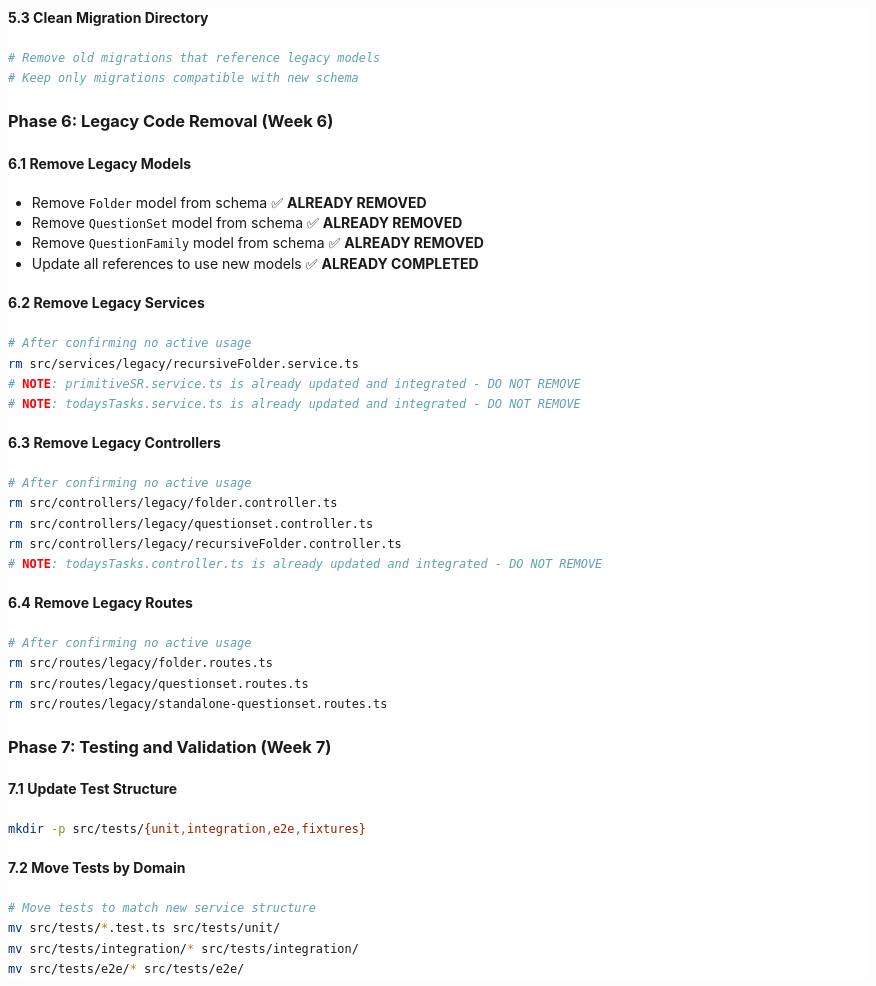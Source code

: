 #### 5.3 Clean Migration Directory
```bash
# Remove old migrations that reference legacy models
# Keep only migrations compatible with new schema
```

### Phase 6: Legacy Code Removal (Week 6)

#### 6.1 Remove Legacy Models
- Remove `Folder` model from schema ✅ **ALREADY REMOVED**
- Remove `QuestionSet` model from schema ✅ **ALREADY REMOVED**
- Remove `QuestionFamily` model from schema ✅ **ALREADY REMOVED**
- Update all references to use new models ✅ **ALREADY COMPLETED**

#### 6.2 Remove Legacy Services
```bash
# After confirming no active usage
rm src/services/legacy/recursiveFolder.service.ts
# NOTE: primitiveSR.service.ts is already updated and integrated - DO NOT REMOVE
# NOTE: todaysTasks.service.ts is already updated and integrated - DO NOT REMOVE
```

#### 6.3 Remove Legacy Controllers
```bash
# After confirming no active usage
rm src/controllers/legacy/folder.controller.ts
rm src/controllers/legacy/questionset.controller.ts
rm src/controllers/legacy/recursiveFolder.controller.ts
# NOTE: todaysTasks.controller.ts is already updated and integrated - DO NOT REMOVE
```

#### 6.4 Remove Legacy Routes
```bash
# After confirming no active usage
rm src/routes/legacy/folder.routes.ts
rm src/routes/legacy/questionset.routes.ts
rm src/routes/legacy/standalone-questionset.routes.ts
```

### Phase 7: Testing and Validation (Week 7)

#### 7.1 Update Test Structure
```bash
mkdir -p src/tests/{unit,integration,e2e,fixtures}
```

#### 7.2 Move Tests by Domain
```bash
# Move tests to match new service structure
mv src/tests/*.test.ts src/tests/unit/
mv src/tests/integration/* src/tests/integration/
mv src/tests/e2e/* src/tests/e2e/
```
